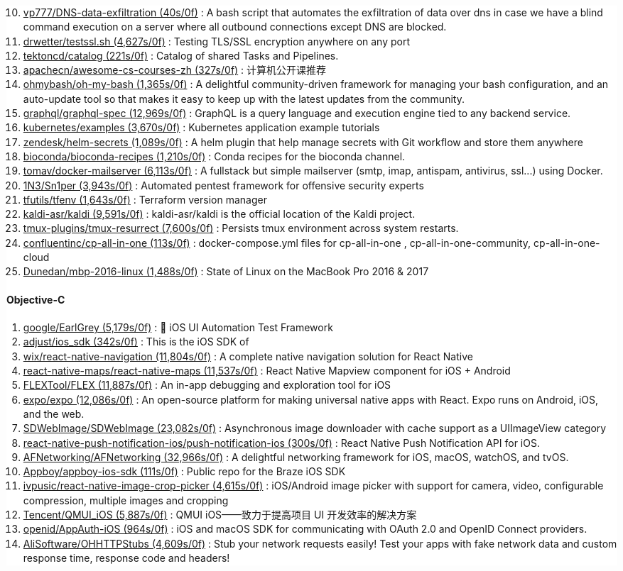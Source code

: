 10. [vp777/DNS-data-exfiltration (40s/0f)](https://github.com/vp777/DNS-data-exfiltration) : A bash script that automates the exfiltration of data over dns in case we have a blind command execution on a server where all outbound connections except DNS are blocked.
11. [drwetter/testssl.sh (4,627s/0f)](https://github.com/drwetter/testssl.sh) : Testing TLS/SSL encryption anywhere on any port
12. [tektoncd/catalog (221s/0f)](https://github.com/tektoncd/catalog) : Catalog of shared Tasks and Pipelines.
13. [apachecn/awesome-cs-courses-zh (327s/0f)](https://github.com/apachecn/awesome-cs-courses-zh) : 计算机公开课推荐
14. [ohmybash/oh-my-bash (1,365s/0f)](https://github.com/ohmybash/oh-my-bash) : A delightful community-driven framework for managing your bash configuration, and an auto-update tool so that makes it easy to keep up with the latest updates from the community.
15. [graphql/graphql-spec (12,969s/0f)](https://github.com/graphql/graphql-spec) : GraphQL is a query language and execution engine tied to any backend service.
16. [kubernetes/examples (3,670s/0f)](https://github.com/kubernetes/examples) : Kubernetes application example tutorials
17. [zendesk/helm-secrets (1,089s/0f)](https://github.com/zendesk/helm-secrets) : A helm plugin that help manage secrets with Git workflow and store them anywhere
18. [bioconda/bioconda-recipes (1,210s/0f)](https://github.com/bioconda/bioconda-recipes) : Conda recipes for the bioconda channel.
19. [tomav/docker-mailserver (6,113s/0f)](https://github.com/tomav/docker-mailserver) : A fullstack but simple mailserver (smtp, imap, antispam, antivirus, ssl...) using Docker.
20. [1N3/Sn1per (3,943s/0f)](https://github.com/1N3/Sn1per) : Automated pentest framework for offensive security experts
21. [tfutils/tfenv (1,643s/0f)](https://github.com/tfutils/tfenv) : Terraform version manager
22. [kaldi-asr/kaldi (9,591s/0f)](https://github.com/kaldi-asr/kaldi) : kaldi-asr/kaldi is the official location of the Kaldi project.
23. [tmux-plugins/tmux-resurrect (7,600s/0f)](https://github.com/tmux-plugins/tmux-resurrect) : Persists tmux environment across system restarts.
24. [confluentinc/cp-all-in-one (113s/0f)](https://github.com/confluentinc/cp-all-in-one) : docker-compose.yml files for cp-all-in-one , cp-all-in-one-community, cp-all-in-one-cloud
25. [Dunedan/mbp-2016-linux (1,488s/0f)](https://github.com/Dunedan/mbp-2016-linux) : State of Linux on the MacBook Pro 2016 & 2017

#### Objective-C
1. [google/EarlGrey (5,179s/0f)](https://github.com/google/EarlGrey) : 🍵 iOS UI Automation Test Framework
2. [adjust/ios_sdk (342s/0f)](https://github.com/adjust/ios_sdk) : This is the iOS SDK of
3. [wix/react-native-navigation (11,804s/0f)](https://github.com/wix/react-native-navigation) : A complete native navigation solution for React Native
4. [react-native-maps/react-native-maps (11,537s/0f)](https://github.com/react-native-maps/react-native-maps) : React Native Mapview component for iOS + Android
5. [FLEXTool/FLEX (11,887s/0f)](https://github.com/FLEXTool/FLEX) : An in-app debugging and exploration tool for iOS
6. [expo/expo (12,086s/0f)](https://github.com/expo/expo) : An open-source platform for making universal native apps with React. Expo runs on Android, iOS, and the web.
7. [SDWebImage/SDWebImage (23,082s/0f)](https://github.com/SDWebImage/SDWebImage) : Asynchronous image downloader with cache support as a UIImageView category
8. [react-native-push-notification-ios/push-notification-ios (300s/0f)](https://github.com/react-native-push-notification-ios/push-notification-ios) : React Native Push Notification API for iOS.
9. [AFNetworking/AFNetworking (32,966s/0f)](https://github.com/AFNetworking/AFNetworking) : A delightful networking framework for iOS, macOS, watchOS, and tvOS.
10. [Appboy/appboy-ios-sdk (111s/0f)](https://github.com/Appboy/appboy-ios-sdk) : Public repo for the Braze iOS SDK
11. [ivpusic/react-native-image-crop-picker (4,615s/0f)](https://github.com/ivpusic/react-native-image-crop-picker) : iOS/Android image picker with support for camera, video, configurable compression, multiple images and cropping
12. [Tencent/QMUI_iOS (5,887s/0f)](https://github.com/Tencent/QMUI_iOS) : QMUI iOS——致力于提高项目 UI 开发效率的解决方案
13. [openid/AppAuth-iOS (964s/0f)](https://github.com/openid/AppAuth-iOS) : iOS and macOS SDK for communicating with OAuth 2.0 and OpenID Connect providers.
14. [AliSoftware/OHHTTPStubs (4,609s/0f)](https://github.com/AliSoftware/OHHTTPStubs) : Stub your network requests easily! Test your apps with fake network data and custom response time, response code and headers!